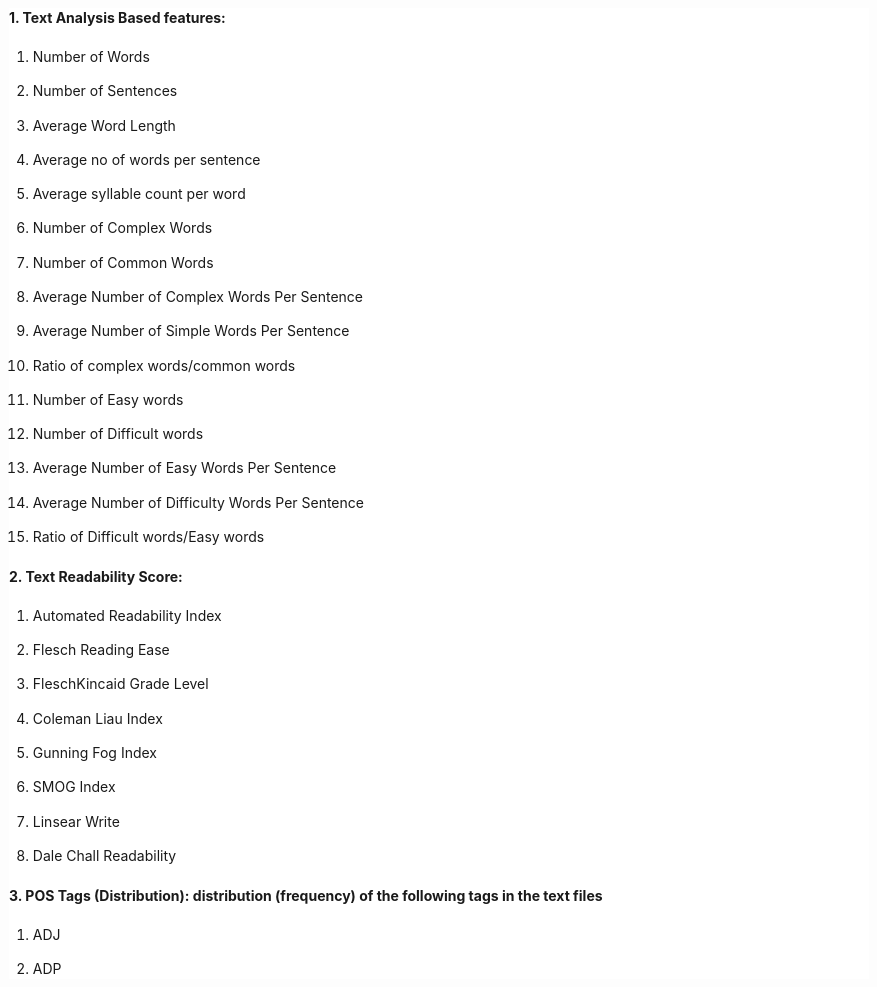 
  

#### 1.  Text Analysis Based features:
    

1.  Number of Words
    
2.  Number of Sentences
    
3.  Average Word Length
    
4.  Average no of words per sentence
    
5.  Average syllable count per word
    
6.  Number of Complex Words
    
7.  Number of Common Words
    
8.  Average Number of Complex Words Per Sentence
    
9.  Average Number of Simple Words Per Sentence
    
10.  Ratio of complex words/common words
    
11.  Number of Easy words
    
12.  Number of Difficult words
    
13.  Average Number of Easy Words Per Sentence
    
14.  Average Number of Difficulty Words Per Sentence
    
15.  Ratio of Difficult words/Easy words
    

  

#### 2.  Text Readability Score:
    

1.  Automated Readability Index
    
2.  Flesch Reading Ease
    
3.  FleschKincaid Grade Level
    
4.  Coleman Liau Index
    
5.  Gunning Fog Index
    
6.  SMOG Index
    
7.  Linsear Write
    
8.  Dale Chall Readability
    

#### 3.  POS Tags (Distribution): distribution (frequency) of the following tags in the text files
    

1.  ADJ
    
2.  ADP
    